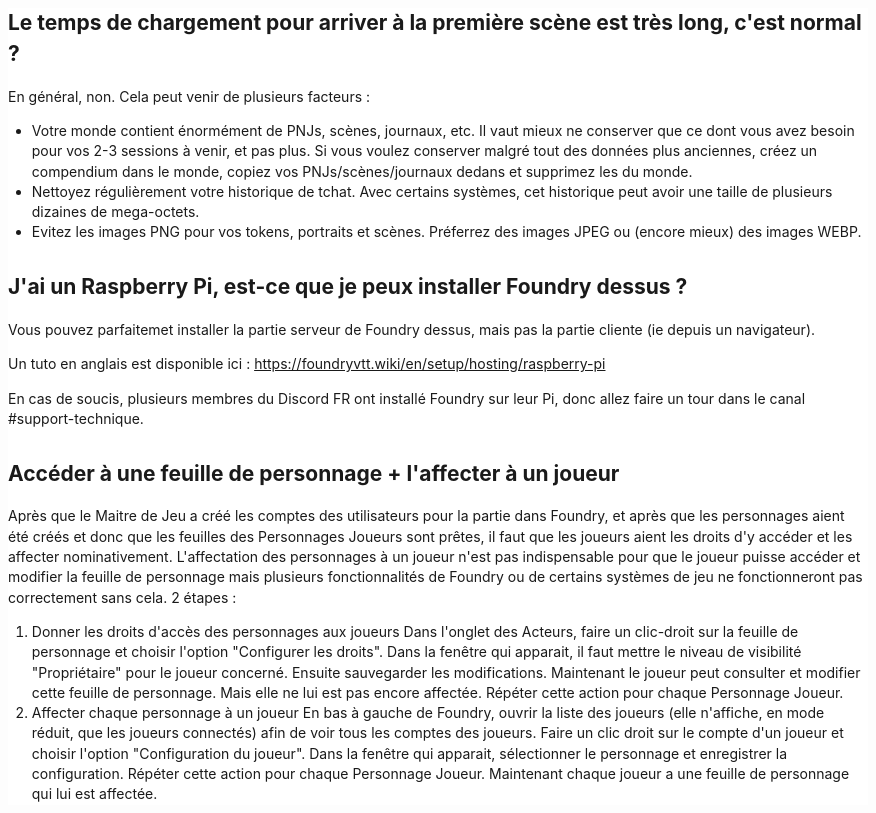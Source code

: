 ## Le temps de chargement pour arriver à la première scène est très long, c'est normal ?

En général, non. Cela peut venir de plusieurs facteurs : 
- Votre monde contient énormément de PNJs, scènes, journaux, etc. Il vaut mieux ne conserver que ce dont vous avez besoin pour vos 2-3 sessions à venir, et pas plus. Si vous voulez conserver malgré tout des données plus anciennes, créez un compendium dans le monde, copiez  vos PNJs/scènes/journaux dedans et supprimez les du monde.
- Nettoyez régulièrement votre historique de tchat. Avec certains systèmes, cet historique peut avoir une taille de plusieurs dizaines de mega-octets.
- Evitez les images PNG pour vos tokens, portraits et scènes. Préferrez des images JPEG ou (encore mieux) des images WEBP.

## J'ai un Raspberry Pi, est-ce que je peux installer Foundry dessus ?

Vous pouvez parfaitemet installer la partie serveur de Foundry dessus, mais pas la partie cliente (ie depuis un navigateur).

Un tuto en anglais est disponible ici : https://foundryvtt.wiki/en/setup/hosting/raspberry-pi

En cas de soucis, plusieurs membres du Discord FR ont installé Foundry sur leur Pi, donc allez faire un tour dans le canal #support-technique.

## Accéder à une feuille de personnage + l'affecter à un joueur

Après que le Maitre de Jeu a créé les comptes des utilisateurs pour la partie dans Foundry, et après que les personnages aient été créés et donc que les feuilles des Personnages Joueurs sont prêtes, il faut que les joueurs aient les droits d'y accéder et les affecter nominativement. L'affectation des personnages à un joueur n'est pas indispensable pour que le joueur puisse accéder et modifier la feuille de personnage mais plusieurs fonctionnalités de Foundry ou de certains systèmes de jeu ne fonctionneront pas correctement sans cela. 
2 étapes :
1. Donner les droits d'accès des personnages aux joueurs
Dans l'onglet des Acteurs, faire un clic-droit sur la feuille de personnage et choisir l'option "Configurer les droits". Dans la fenêtre qui apparait, il faut mettre le niveau de visibilité "Propriétaire" pour le joueur concerné. Ensuite sauvegarder les modifications. Maintenant le joueur peut consulter et modifier cette feuille de personnage. Mais elle ne lui est pas encore affectée. Répéter cette action pour chaque Personnage Joueur.
2. Affecter chaque personnage à un joueur
En bas à gauche de Foundry, ouvrir la liste des joueurs (elle n'affiche, en mode réduit, que les joueurs connectés) afin de voir tous les comptes des joueurs. Faire un clic droit sur le compte d'un joueur et choisir l'option "Configuration du joueur". Dans la fenêtre qui apparait, sélectionner le personnage et enregistrer la configuration. Répéter cette action pour chaque Personnage Joueur.
Maintenant chaque joueur a une feuille de personnage qui lui est affectée. 